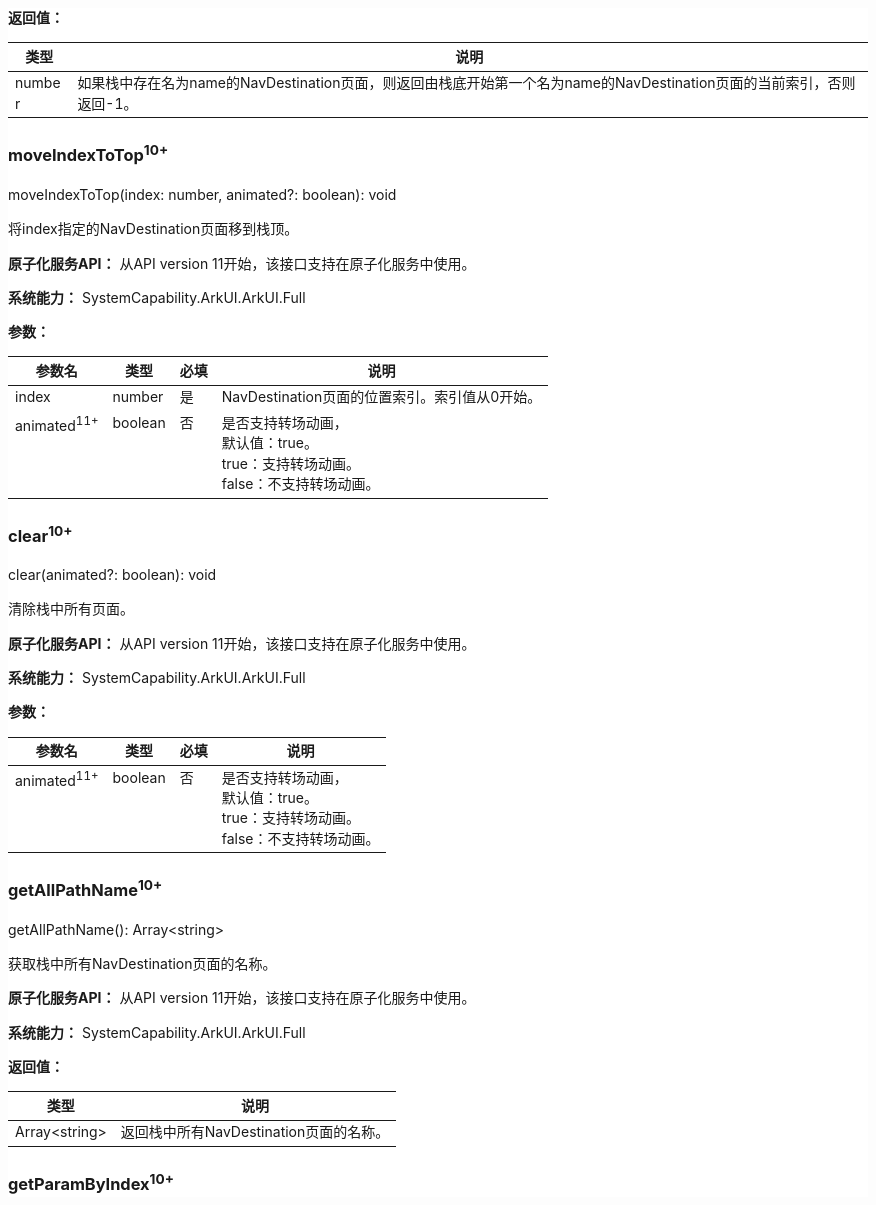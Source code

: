 **返回值：**

| 类型     | 说明                                       |
| ------ | ---------------------------------------- |
| number | 如果栈中存在名为name的NavDestination页面，则返回由栈底开始第一个名为name的NavDestination页面的当前索引，否则返回-1。 |

### moveIndexToTop<sup>10+</sup>

moveIndexToTop(index: number, animated?: boolean): void

将index指定的NavDestination页面移到栈顶。

**原子化服务API：** 从API version 11开始，该接口支持在原子化服务中使用。

**系统能力：** SystemCapability.ArkUI.ArkUI.Full

**参数：**

| 参数名    | 类型     | 必填   | 说明                     |
| ----- | ------ | ---- | ---------------------- |
| index | number | 是    | NavDestination页面的位置索引。索引值从0开始。|
| animated<sup>11+</sup> | boolean | 否    | 是否支持转场动画，<br/>默认值：true。<br/>true：支持转场动画。<br/>false：不支持转场动画。|

### clear<sup>10+</sup>

clear(animated?: boolean): void

清除栈中所有页面。

**原子化服务API：** 从API version 11开始，该接口支持在原子化服务中使用。

**系统能力：** SystemCapability.ArkUI.ArkUI.Full

**参数：**

| 参数名    | 类型     | 必填   | 说明                     |
| ----- | ------ | ---- | ---------------------- |
| animated<sup>11+</sup> | boolean | 否    | 是否支持转场动画，<br/>默认值：true。<br/>true：支持转场动画。<br/>false：不支持转场动画。 |

### getAllPathName<sup>10+</sup>

getAllPathName(): Array<string\>

获取栈中所有NavDestination页面的名称。

**原子化服务API：** 从API version 11开始，该接口支持在原子化服务中使用。

**系统能力：** SystemCapability.ArkUI.ArkUI.Full

**返回值：**

| 类型             | 说明                         |
| -------------- | -------------------------- |
| Array<string\> | 返回栈中所有NavDestination页面的名称。 |

### getParamByIndex<sup>10+</sup>
